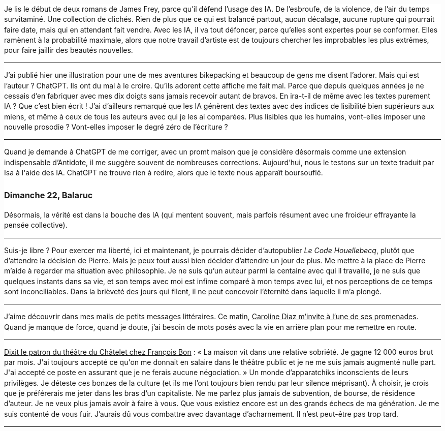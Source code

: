
Je lis le début de deux romans de James Frey, parce qu’il défend l’usage des IA. De l’esbroufe, de la violence, de l’air du temps survitaminé. Une collection de clichés. Rien de plus que ce qui est balancé partout, aucun décalage, aucune rupture qui pourrait faire date, mais qui en attendant fait vendre. Avec les IA, il va tout défoncer, parce qu’elles sont expertes pour se conformer. Elles ramènent à la probabilité maximale, alors que notre travail d’artiste est de toujours chercher les improbables les plus extrêmes, pour faire jaillir des beautés nouvelles.

---

J’ai publié hier une illustration pour une de mes aventures bikepacking et beaucoup de gens me disent l’adorer. Mais qui est l’auteur ? ChatGPT. Ils ont du mal à le croire. Qu’ils adorent cette affiche me fait mal. Parce que depuis quelques années je ne cessais d’en fabriquer avec mes dix doigts sans jamais recevoir autant de bravos. En ira-t-il de même avec les textes purement IA ? Que c’est bien écrit ! J’ai d’ailleurs remarqué que les IA génèrent des textes avec des indices de lisibilité bien supérieurs aux miens, et même à ceux de tous les auteurs avec qui je les ai comparées. Plus lisibles que les humains, vont-elles imposer une nouvelle prosodie ? Vont-elles imposer le degré zéro de l’écriture ?

---

Quand je demande à ChatGPT de me corriger, avec un promt maison que je considère désormais comme une extension indispensable d’Antidote, il me suggère souvent de nombreuses corrections. Aujourd’hui, nous le testons sur un texte traduit par Isa à l'aide des IA. ChatGPT ne trouve rien à redire, alors que le texte nous apparaît boursouflé.

### Dimanche 22, Balaruc

Désormais, la vérité est dans la bouche des IA (qui mentent souvent, mais parfois résument avec une froideur effrayante la pensée collective).

---

Suis-je libre ? Pour exercer ma liberté, ici et maintenant, je pourrais décider d’autopublier *Le Code Houellebecq*, plutôt que d’attendre la décision de Pierre. Mais je peux tout aussi bien décider d’attendre un jour de plus. Me mettre à la place de Pierre m’aide à regarder ma situation avec philosophie. Je ne suis qu’un auteur parmi la centaine avec qui il travaille, je ne suis que quelques instants dans sa vie, et son temps avec moi est infime comparé à mon temps avec lui, et nos perceptions de ce temps sont inconciliables. Dans la brièveté des jours qui filent, il ne peut concevoir l’éternité dans laquelle il m’a plongé.

---

J’aime découvrir dans mes mails de petits messages littéraires. Ce matin, [Caroline Diaz m’invite à l’une de ses promenades](https://lesheurescreuses.net/2023/10/22/jaurais-aime-que-mon-sourire-lui-en-dise-plus/). Quand je manque de force, quand je doute, j’ai besoin de mots posés avec la vie en arrière plan pour me remettre en route.

---

[Dixit le patron du théâtre du Châtelet chez François Bon](https://www.facebook.com/francoisbonperso/posts/pfbid036S6HD5xsiQzYkRJoV2QKMFPN8YFHFodZSo3RKSYnxSrQD4UHEbFWhEWtEiUzn8jMl) : « La maison vit dans une relative sobriété. Je gagne 12 000 euros brut par mois. J'ai toujours accepté ce qu'on me donnait en salaire dans le théâtre public et je ne me suis jamais augmenté nulle part. J'ai accepté ce poste en assurant que je ne ferais aucune négociation. » Un monde d’apparatchiks inconscients de leurs privilèges. Je déteste ces bonzes de la culture (et ils me l’ont toujours bien rendu par leur silence méprisant). À choisir, je crois que je préférerais me jeter dans les bras d’un capitaliste. Ne me parlez plus jamais de subvention, de bourse, de résidence d’auteur. Je ne veux plus jamais avoir à faire à vous. Que vous existiez encore est un des grands échecs de ma génération. Je me suis contenté de vous fuir. J’aurais dû vous combattre avec davantage d’acharnement. Il n’est peut-être pas trop tard.

---